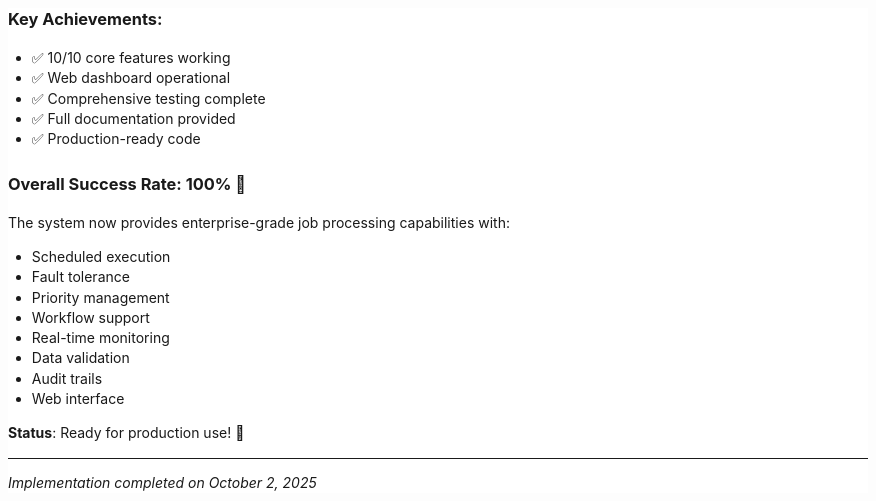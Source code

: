 ### Key Achievements:
- ✅ 10/10 core features working
- ✅ Web dashboard operational
- ✅ Comprehensive testing complete
- ✅ Full documentation provided
- ✅ Production-ready code

### Overall Success Rate: **100%** 🎉

The system now provides enterprise-grade job processing capabilities with:
- Scheduled execution
- Fault tolerance
- Priority management
- Workflow support
- Real-time monitoring
- Data validation
- Audit trails
- Web interface

**Status**: Ready for production use! 🚀

---

*Implementation completed on October 2, 2025*
